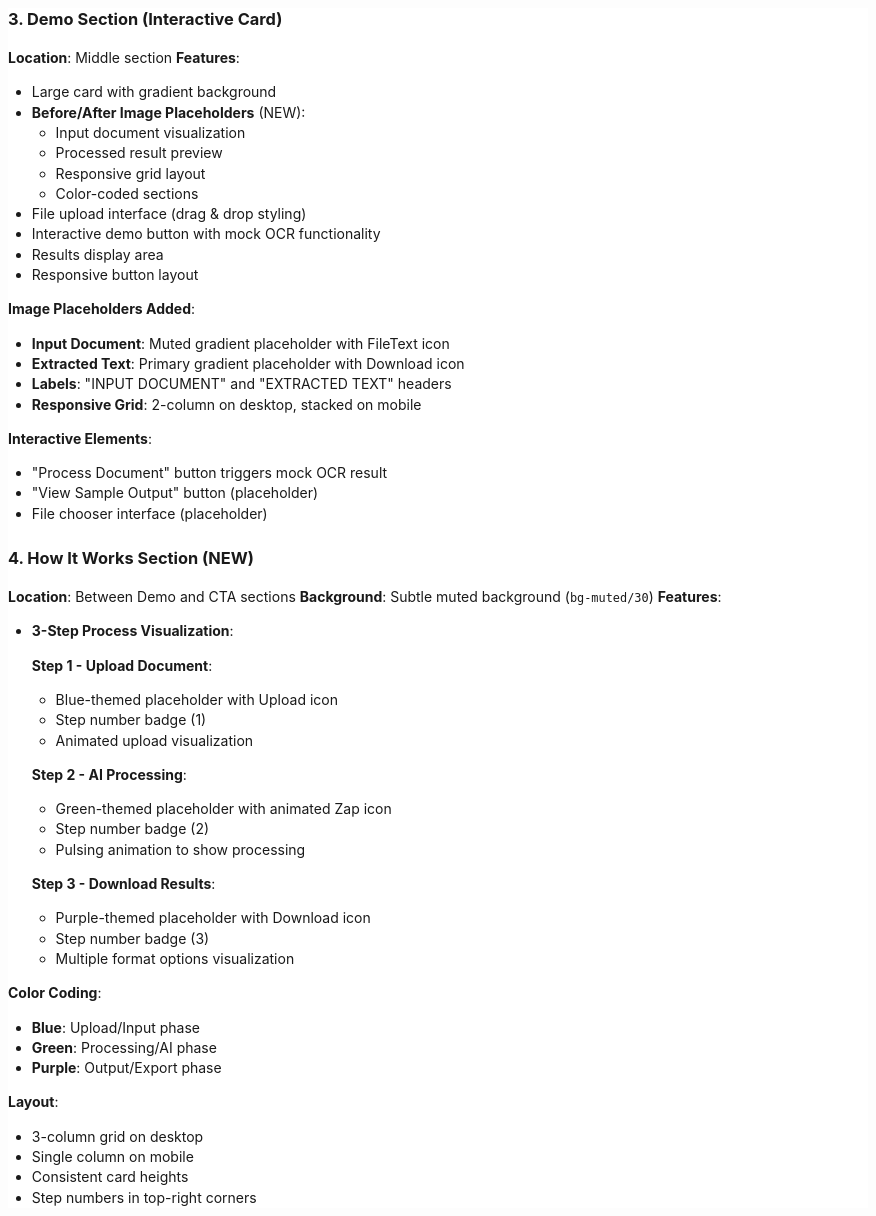 ### 3. Demo Section (Interactive Card)
**Location**: Middle section
**Features**:
- Large card with gradient background
- **Before/After Image Placeholders** (NEW):
  - Input document visualization
  - Processed result preview
  - Responsive grid layout
  - Color-coded sections
- File upload interface (drag & drop styling)
- Interactive demo button with mock OCR functionality
- Results display area
- Responsive button layout

**Image Placeholders Added**:
- **Input Document**: Muted gradient placeholder with FileText icon
- **Extracted Text**: Primary gradient placeholder with Download icon
- **Labels**: "INPUT DOCUMENT" and "EXTRACTED TEXT" headers
- **Responsive Grid**: 2-column on desktop, stacked on mobile

**Interactive Elements**:
- "Process Document" button triggers mock OCR result
- "View Sample Output" button (placeholder)
- File chooser interface (placeholder)

### 4. How It Works Section (NEW)
**Location**: Between Demo and CTA sections
**Background**: Subtle muted background (`bg-muted/30`)
**Features**:
- **3-Step Process Visualization**:
  
  **Step 1 - Upload Document**:
  - Blue-themed placeholder with Upload icon
  - Step number badge (1)
  - Animated upload visualization
  
  **Step 2 - AI Processing**:
  - Green-themed placeholder with animated Zap icon
  - Step number badge (2)
  - Pulsing animation to show processing
  
  **Step 3 - Download Results**:
  - Purple-themed placeholder with Download icon  
  - Step number badge (3)
  - Multiple format options visualization

**Color Coding**:
- **Blue**: Upload/Input phase
- **Green**: Processing/AI phase  
- **Purple**: Output/Export phase

**Layout**:
- 3-column grid on desktop
- Single column on mobile
- Consistent card heights
- Step numbers in top-right corners
